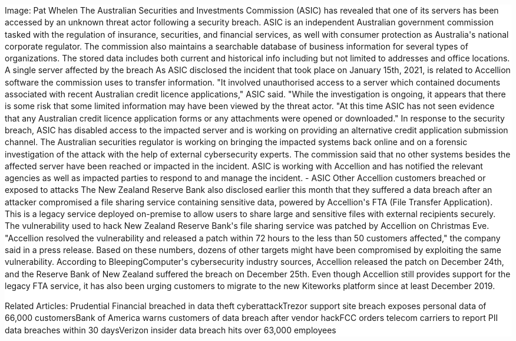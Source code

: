 


Image: Pat Whelen
The Australian Securities and Investments Commission (ASIC) has revealed that one of its servers has been accessed by an unknown threat actor following a security breach.
ASIC is an independent Australian government commission tasked with the regulation of insurance, securities, and financial services, as well with consumer protection as Australia's national corporate regulator.
The commission also maintains a searchable database of business information for several types of organizations. The stored data includes both current and historical info including but not limited to addresses and office locations.
A single server affected by the breach
As ASIC disclosed the incident that took place on January 15th, 2021, is related to Accellion software the commission uses to transfer information.
"It involved unauthorised access to a server which contained documents associated with recent Australian credit licence applications," ASIC said.
"While the investigation is ongoing, it appears that there is some risk that some limited information may have been viewed by the threat actor.
"At this time ASIC has not seen evidence that any Australian credit licence application forms or any attachments were opened or downloaded."
In response to the security breach, ASIC has disabled access to the impacted server and is working on providing an alternative credit application submission channel.
The Australian securities regulator is working on bringing the impacted systems back online and on a forensic investigation of the attack with the help of external cybersecurity experts.
The commission said that no other systems besides the affected server have been reached or impacted in the incident.
ASIC is working with Accellion and has notified the relevant agencies as well as impacted parties to respond to and manage the incident. - ASIC
Other Accellion customers breached or exposed to attacks
The New Zealand Reserve Bank also disclosed earlier this month that they suffered a data breach after an attacker compromised a file sharing service containing sensitive data, powered by Accellion's FTA (File Transfer Application).
This is a legacy service deployed on-premise to allow users to share large and sensitive files with external recipients securely.
The vulnerability used to hack New Zealand Reserve Bank's file sharing service was patched by Accellion on Christmas Eve.
"Accellion resolved the vulnerability and released a patch within 72 hours to the less than 50 customers affected," the company said in a press release.
Based on these numbers, dozens of other targets might have been compromised by exploiting the same vulnerability.
According to BleepingComputer's cybersecurity industry sources, Accellion released the patch on December 24th, and the Reserve Bank of New Zealand suffered the breach on December 25th.
Even though Accellion still provides support for the legacy FTA service, it has also been urging customers to migrate to the new Kiteworks platform since at least December 2019.

Related Articles:
Prudential Financial breached in data theft cyberattackTrezor support site breach exposes personal data of 66,000 customersBank of America warns customers of data breach after vendor hackFCC orders telecom carriers to report PII data breaches within 30 daysVerizon insider data breach hits over 63,000 employees


